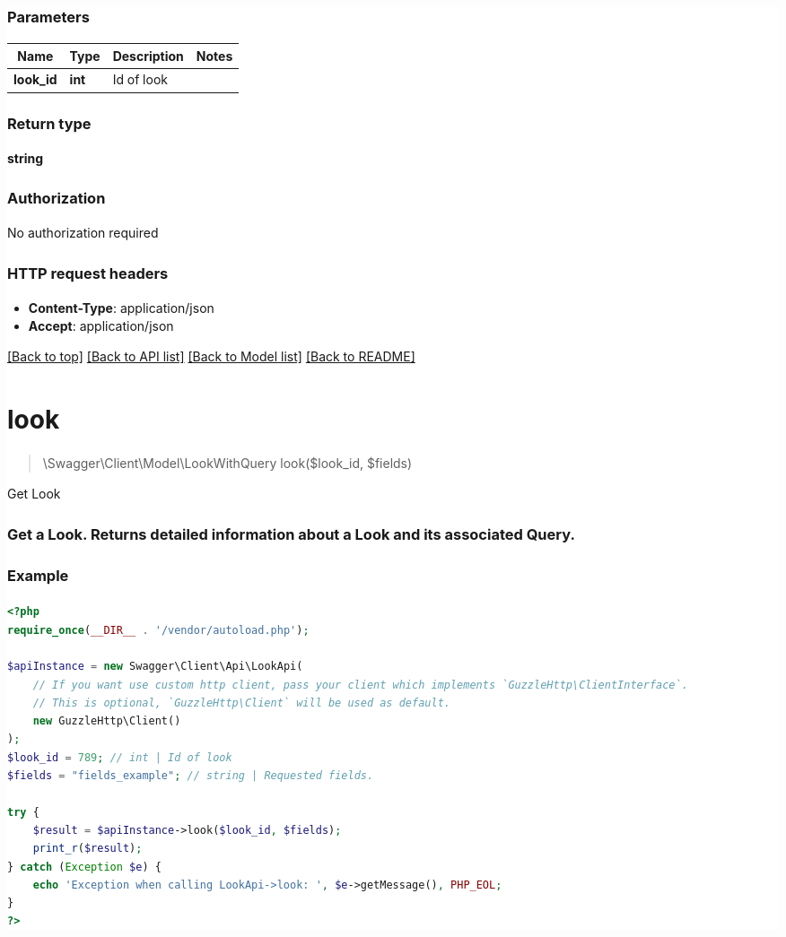### Parameters

Name | Type | Description  | Notes
------------- | ------------- | ------------- | -------------
 **look_id** | **int**| Id of look |

### Return type

**string**

### Authorization

No authorization required

### HTTP request headers

 - **Content-Type**: application/json
 - **Accept**: application/json

[[Back to top]](#) [[Back to API list]](../../README.md#documentation-for-api-endpoints) [[Back to Model list]](../../README.md#documentation-for-models) [[Back to README]](../../README.md)

# **look**
> \Swagger\Client\Model\LookWithQuery look($look_id, $fields)

Get Look

### Get a Look.  Returns detailed information about a Look and its associated Query.

### Example
```php
<?php
require_once(__DIR__ . '/vendor/autoload.php');

$apiInstance = new Swagger\Client\Api\LookApi(
    // If you want use custom http client, pass your client which implements `GuzzleHttp\ClientInterface`.
    // This is optional, `GuzzleHttp\Client` will be used as default.
    new GuzzleHttp\Client()
);
$look_id = 789; // int | Id of look
$fields = "fields_example"; // string | Requested fields.

try {
    $result = $apiInstance->look($look_id, $fields);
    print_r($result);
} catch (Exception $e) {
    echo 'Exception when calling LookApi->look: ', $e->getMessage(), PHP_EOL;
}
?>
```

